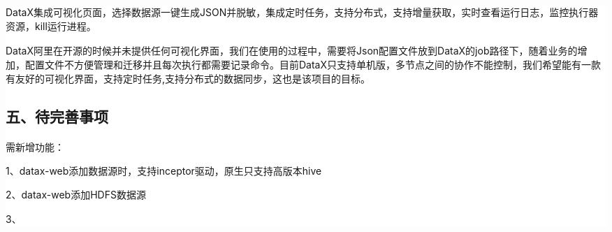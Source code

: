 ​    DataX集成可视化页面，选择数据源一键生成JSON并脱敏，集成定时任务，支持分布式，支持增量获取，实时查看运行日志，监控执行器资源，kill运行进程。

​    DataX阿里在开源的时候并未提供任何可视化界面，我们在使用的过程中，需要将Json配置文件放到DataX的job路径下，随着业务的增加，配置文件不方便管理和迁移并且每次执行都需要记录命令。目前DataX只支持单机版，多节点之间的协作不能控制，我们希望能有一款有友好的可视化界面，支持定时任务,支持分布式的数据同步，这也是该项目的目标。

## 五、待完善事项

需新增功能：

1、datax-web添加数据源时，支持inceptor驱动，原生只支持高版本hive

2、datax-web添加HDFS数据源

3、

